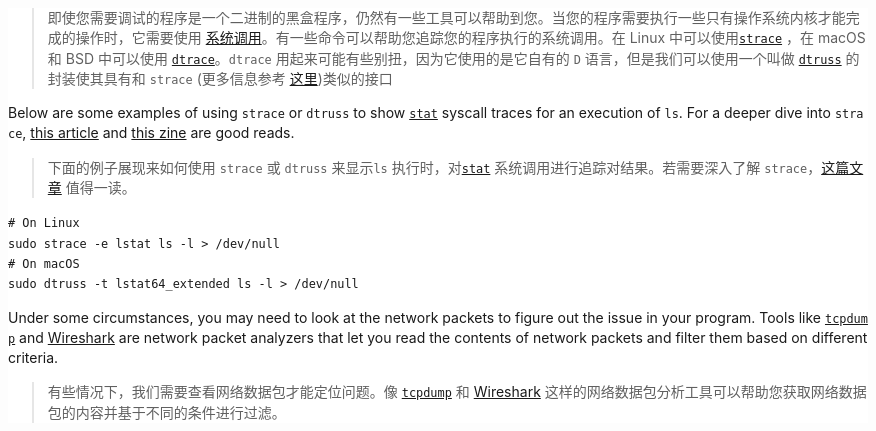 > 即使您需要调试的程序是一个二进制的黑盒程序，仍然有一些工具可以帮助到您。当您的程序需要执行一些只有操作系统内核才能完成的操作时，它需要使用 [系统调用](https://en.wikipedia.org/wiki/System_call)。有一些命令可以帮助您追踪您的程序执行的系统调用。在 Linux 中可以使用[`strace`](http://man7.org/linux/man-pages/man1/strace.1.html) ，在 macOS 和 BSD 中可以使用 [`dtrace`](http://dtrace.org/blogs/about/)。`dtrace` 用起来可能有些别扭，因为它使用的是它自有的 `D` 语言，但是我们可以使用一个叫做 [`dtruss`](https://www.manpagez.com/man/1/dtruss/) 的封装使其具有和 `strace` (更多信息参考 [这里](https://8thlight.com/blog/colin-jones/2015/11/06/dtrace-even-better-than-strace-for-osx.html))类似的接口

Below are some examples of using `strace` or `dtruss` to show [`stat`](https://www.man7.org/linux/man-pages/man2/stat.2.html) syscall traces for an execution of `ls`. For a deeper dive into `strace`, [this article](https://blogs.oracle.com/linux/strace-the-sysadmins-microscope-v2) and [this zine](https://jvns.ca/strace-zine-unfolded.pdf) are good reads.

> 下面的例子展现来如何使用 `strace` 或 `dtruss` 来显示`ls` 执行时，对[`stat`](http://man7.org/linux/man-pages/man2/stat.2.html) 系统调用进行追踪对结果。若需要深入了解 `strace`，[这篇文章](https://blogs.oracle.com/linux/strace-the-sysadmins-microscope-v2) 值得一读。

```shell
# On Linux
sudo strace -e lstat ls -l > /dev/null
# On macOS
sudo dtruss -t lstat64_extended ls -l > /dev/null
```

Under some circumstances, you may need to look at the network packets to figure out the issue in your program. Tools like [`tcpdump`](https://www.man7.org/linux/man-pages/man1/tcpdump.1.html) and [Wireshark](https://www.wireshark.org/) are network packet analyzers that let you read the contents of network packets and filter them based on different criteria.

> 有些情况下，我们需要查看网络数据包才能定位问题。像 [`tcpdump`](http://man7.org/linux/man-pages/man1/tcpdump.1.html) 和 [Wireshark](https://www.wireshark.org/) 这样的网络数据包分析工具可以帮助您获取网络数据包的内容并基于不同的条件进行过滤。
